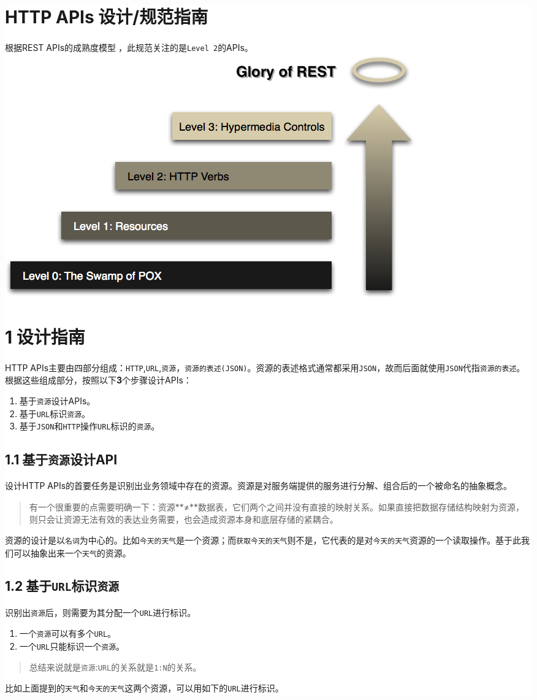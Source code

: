 # HTTP APIs 设计/规范指南

根据REST APIs的成熟度模型 ，此规范关注的是`Level 2`的APIs。
![REST APIs 成熟度模型](img/richardson-maturity-model.png)  

# 1 设计指南

HTTP APIs主要由四部分组成：`HTTP`,`URL`,`资源`，`资源的表述(JSON)`。资源的表述格式通常都采用`JSON`，故而后面就使用`JSON`代指`资源的表述`。根据这些组成部分，按照以下**3**个步骤设计APIs：
1. 基于`资源`设计APIs。
1. 基于`URL`标识`资源`。
1. 基于`JSON`和`HTTP`操作`URL`标识的`资源`。

## 1.1 基于`资源`设计API

设计HTTP APIs的首要任务是识别出业务领域中存在的资源。资源是对服务端提供的服务进行分解、组合后的一个被命名的抽象概念。

>有一个很重要的点需要明确一下：资源**≠**数据表，它们两个之间并没有直接的映射关系。如果直接把数据存储结构映射为资源，则只会让资源无法有效的表达业务需要，也会造成资源本身和底层存储的紧耦合。

资源的设计是以`名词`为中心的。比如`今天的天气`是一个资源；而`获取今天的天气`则不是，它代表的是对`今天的天气`资源的一个读取操作。基于此我们可以抽象出来一个`天气`的资源。

## 1.2 基于`URL`标识`资源`

识别出`资源`后，则需要为其分配一个`URL`进行标识。
1. 一个`资源`可以有多个`URL`。
1. 一个`URL`只能标识一个`资源`。
>总结来说就是`资源`:`URL`的关系就是`1:N`的关系。

比如上面提到的`天气`和`今天的天气`这两个资源，可以用如下的`URL`进行标识。
